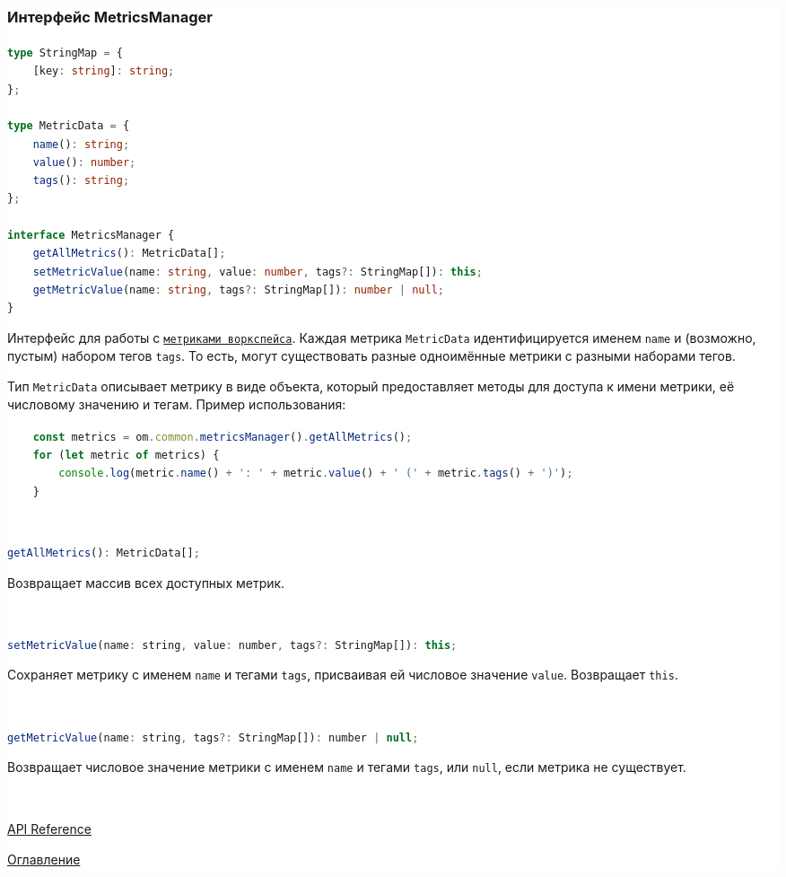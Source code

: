### Интерфейс MetricsManager<a name="metrics-manager"></a>
```ts
type StringMap = {
	[key: string]: string;
};

type MetricData = {
	name(): string;
	value(): number;
	tags(): string;
};

interface MetricsManager {
	getAllMetrics(): MetricData[];
	setMetricValue(name: string, value: number, tags?: StringMap[]): this;
	getMetricValue(name: string, tags?: StringMap[]): number | null;
}
```
Интерфейс для работы с [`метриками воркспейса`](https://github.com/optimacros/ws_metrics_api/tree/27378_metrics_service). Каждая метрика `MetricData` идентифицируется именем `name` и (возможно, пустым) набором тегов `tags`. То есть, могут существовать разные одноимённые метрики с разными наборами тегов.

Тип `MetricData` описывает метрику в виде объекта, который предоставляет методы для доступа к имени метрики, её числовому значению и тегам. Пример использования:
```js
	const metrics = om.common.metricsManager().getAllMetrics();
	for (let metric of metrics) {
		console.log(metric.name() + ': ' + metric.value() + ' (' + metric.tags() + ')');
	}
```

&nbsp;

```js
getAllMetrics(): MetricData[];
```
Возвращает массив всех доступных метрик.

&nbsp;

```js
setMetricValue(name: string, value: number, tags?: StringMap[]): this;
```
Сохраняет метрику с именем `name` и тегами `tags`, присваивая ей числовое значение `value`. Возвращает `this`.

&nbsp;

```js
getMetricValue(name: string, tags?: StringMap[]): number | null;
```
Возвращает числовое значение метрики с именем `name` и тегами `tags`, или `null`, если метрика не существует.

&nbsp;

[API Reference](API.md)

[Оглавление](../README.md)
